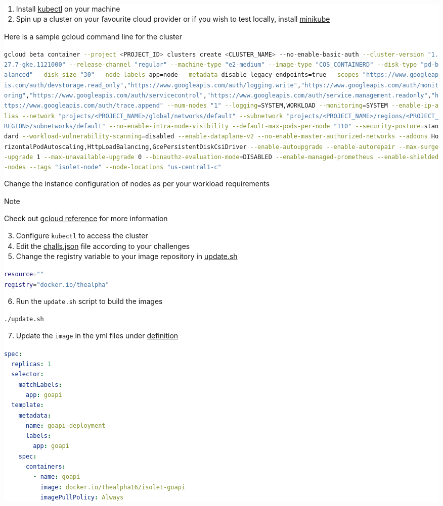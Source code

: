 1. Install [kubectl](https://kubernetes.io/docs/tasks/tools/) on your machine
2. Spin up a cluster on your favourite cloud provider or if you wish to test locally, install [minikube](https://minikube.sigs.k8s.io/docs/start/)

Here is a sample gcloud command line for the cluster

```sh
gcloud beta container --project <PROJECT_ID> clusters create <CLUSTER_NAME> --no-enable-basic-auth --cluster-version "1.27.7-gke.1121000" --release-channel "regular" --machine-type "e2-medium" --image-type "COS_CONTAINERD" --disk-type "pd-balanced" --disk-size "30" --node-labels app=node --metadata disable-legacy-endpoints=true --scopes "https://www.googleapis.com/auth/devstorage.read_only","https://www.googleapis.com/auth/logging.write","https://www.googleapis.com/auth/monitoring","https://www.googleapis.com/auth/servicecontrol","https://www.googleapis.com/auth/service.management.readonly","https://www.googleapis.com/auth/trace.append" --num-nodes "1" --logging=SYSTEM,WORKLOAD --monitoring=SYSTEM --enable-ip-alias --network "projects/<PROJECT_NAME>/global/networks/default" --subnetwork "projects/<PROJECT_NAME>/regions/<PROJECT_REGION>/subnetworks/default" --no-enable-intra-node-visibility --default-max-pods-per-node "110" --security-posture=standard --workload-vulnerability-scanning=disabled --enable-dataplane-v2 --no-enable-master-authorized-networks --addons HorizontalPodAutoscaling,HttpLoadBalancing,GcePersistentDiskCsiDriver --enable-autoupgrade --enable-autorepair --max-surge-upgrade 1 --max-unavailable-upgrade 0 --binauthz-evaluation-mode=DISABLED --enable-managed-prometheus --enable-shielded-nodes --tags "isolet-node" --node-locations "us-central1-c"
```

Change the instance configuration of nodes as per your workload requirements

> [!note]
> Check out [gcloud reference](https://cloud.google.com/sdk/gcloud/reference/container/) for more information

3. Configure `kubectl` to access the cluster
4. Edit the [challs.json](./goapi/challenges/challs.json) file according to your challenges
5. Change the registry variable to your image repository in [update.sh](./update.sh)

```sh
resource=""
registry="docker.io/thealpha"
```
6. Run the `update.sh` script to build the images

```sh
./update.sh
```

7. Update the `image` in the yml files under [definition](./kubernetes/definition/)

```yml
spec:
  replicas: 1
  selector:
    matchLabels:
      app: goapi
  template:
    metadata:
      name: goapi-deployment
      labels:
        app: goapi
    spec:
      containers:
        - name: goapi
          image: docker.io/thealpha16/isolet-goapi
          imagePullPolicy: Always
```
